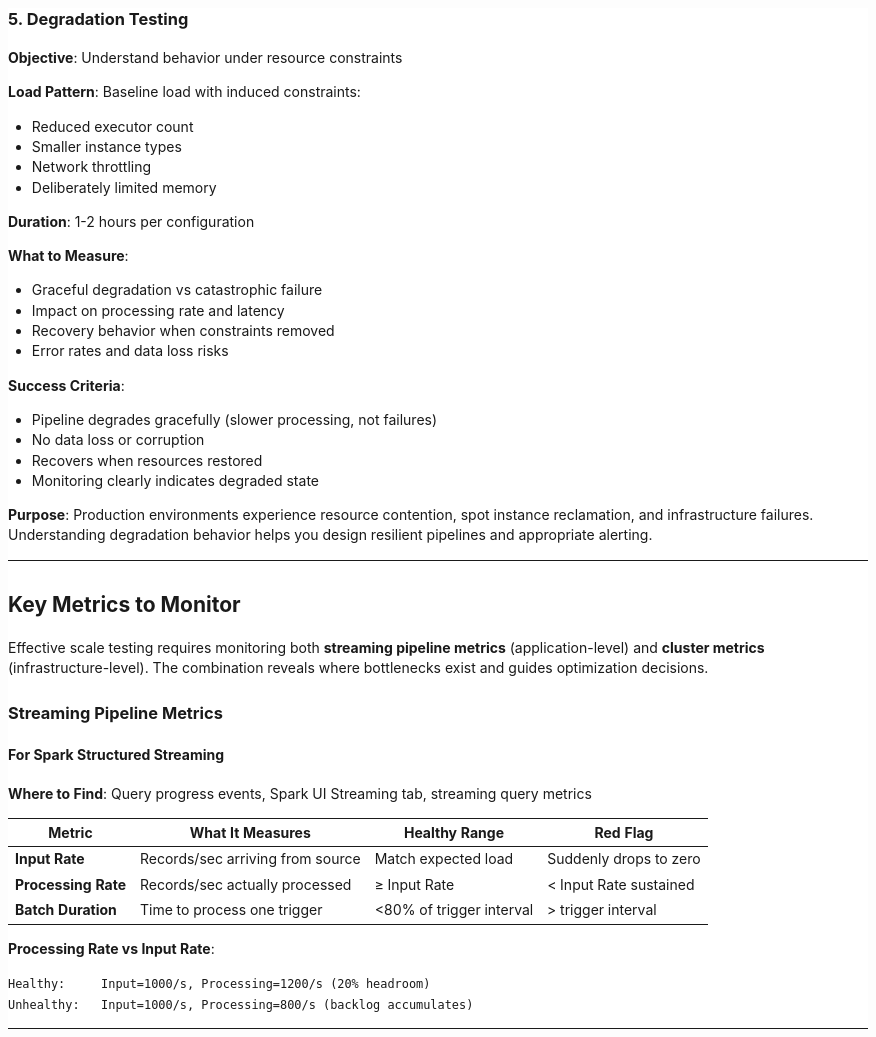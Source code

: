 
### 5. Degradation Testing

**Objective**: Understand behavior under resource constraints

**Load Pattern**: Baseline load with induced constraints:
- Reduced executor count
- Smaller instance types
- Network throttling
- Deliberately limited memory

**Duration**: 1-2 hours per configuration

**What to Measure**:
- Graceful degradation vs catastrophic failure
- Impact on processing rate and latency
- Recovery behavior when constraints removed
- Error rates and data loss risks

**Success Criteria**:
- Pipeline degrades gracefully (slower processing, not failures)
- No data loss or corruption
- Recovers when resources restored
- Monitoring clearly indicates degraded state

**Purpose**: Production environments experience resource contention, spot instance reclamation, and infrastructure failures. Understanding degradation behavior helps you design resilient pipelines and appropriate alerting.

---

## Key Metrics to Monitor

Effective scale testing requires monitoring both **streaming pipeline metrics** (application-level) and **cluster metrics** (infrastructure-level). The combination reveals where bottlenecks exist and guides optimization decisions.

### Streaming Pipeline Metrics

#### For Spark Structured Streaming

**Where to Find**: Query progress events, Spark UI Streaming tab, streaming query metrics

| Metric | What It Measures | Healthy Range | Red Flag |
|--------|------------------|---------------|----------|
| **Input Rate** | Records/sec arriving from source | Match expected load | Suddenly drops to zero |
| **Processing Rate** | Records/sec actually processed | ≥ Input Rate | < Input Rate sustained |
| **Batch Duration** | Time to process one trigger | <80% of trigger interval | > trigger interval |

**Processing Rate vs Input Rate**:
   ```
   Healthy:     Input=1000/s, Processing=1200/s (20% headroom)
   Unhealthy:   Input=1000/s, Processing=800/s (backlog accumulates)
   ```

---